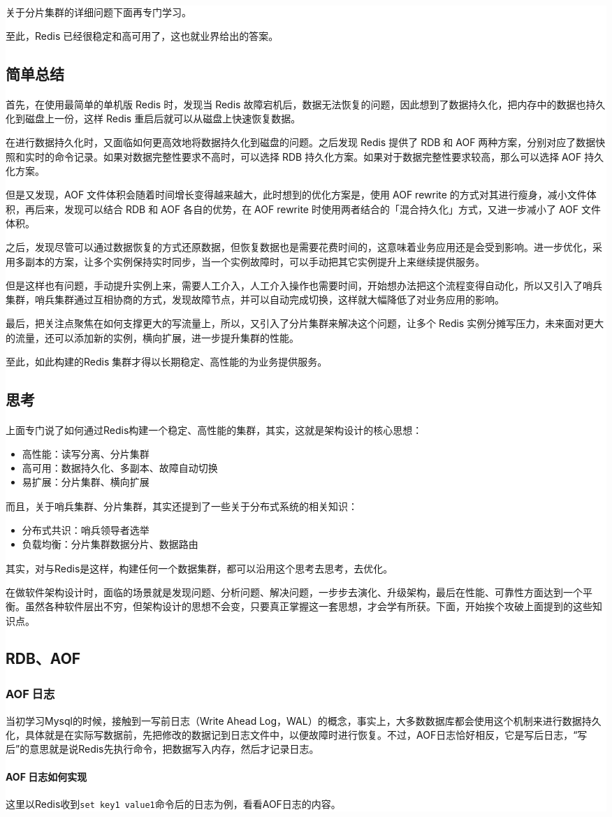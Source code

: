 关于分片集群的详细问题下面再专门学习。

至此，Redis 已经很稳定和高可用了，这也就业界给出的答案。

## 简单总结

首先，在使用最简单的单机版 Redis 时，发现当 Redis 故障宕机后，数据无法恢复的问题，因此想到了数据持久化，把内存中的数据也持久化到磁盘上一份，这样 Redis 重启后就可以从磁盘上快速恢复数据。

在进行数据持久化时，又面临如何更高效地将数据持久化到磁盘的问题。之后发现 Redis 提供了 RDB 和 AOF 两种方案，分别对应了数据快照和实时的命令记录。如果对数据完整性要求不高时，可以选择 RDB 持久化方案。如果对于数据完整性要求较高，那么可以选择 AOF 持久化方案。

但是又发现，AOF 文件体积会随着时间增长变得越来越大，此时想到的优化方案是，使用 AOF rewrite 的方式对其进行瘦身，减小文件体积，再后来，发现可以结合 RDB 和 AOF 各自的优势，在 AOF rewrite 时使用两者结合的「混合持久化」方式，又进一步减小了 AOF 文件体积。

之后，发现尽管可以通过数据恢复的方式还原数据，但恢复数据也是需要花费时间的，这意味着业务应用还是会受到影响。进一步优化，采用多副本的方案，让多个实例保持实时同步，当一个实例故障时，可以手动把其它实例提升上来继续提供服务。

但是这样也有问题，手动提升实例上来，需要人工介入，人工介入操作也需要时间，开始想办法把这个流程变得自动化，所以又引入了哨兵集群，哨兵集群通过互相协商的方式，发现故障节点，并可以自动完成切换，这样就大幅降低了对业务应用的影响。

最后，把关注点聚焦在如何支撑更大的写流量上，所以，又引入了分片集群来解决这个问题，让多个 Redis 实例分摊写压力，未来面对更大的流量，还可以添加新的实例，横向扩展，进一步提升集群的性能。

至此，如此构建的Redis 集群才得以长期稳定、高性能的为业务提供服务。

## 思考

上面专门说了如何通过Redis构建一个稳定、高性能的集群，其实，这就是架构设计的核心思想：

- 高性能：读写分离、分片集群
- 高可用：数据持久化、多副本、故障自动切换
- 易扩展：分片集群、横向扩展

而且，关于哨兵集群、分片集群，其实还提到了一些关于分布式系统的相关知识：

- 分布式共识：哨兵领导者选举
- 负载均衡：分片集群数据分片、数据路由

其实，对与Redis是这样，构建任何一个数据集群，都可以沿用这个思考去思考，去优化。

在做软件架构设计时，面临的场景就是发现问题、分析问题、解决问题，一步步去演化、升级架构，最后在性能、可靠性方面达到一个平衡。虽然各种软件层出不穷，但架构设计的思想不会变，只要真正掌握这一套思想，才会学有所获。下面，开始挨个攻破上面提到的这些知识点。

## RDB、AOF

### AOF 日志

当初学习Mysql的时候，接触到一写前日志（Write Ahead Log，WAL）的概念，事实上，大多数数据库都会使用这个机制来进行数据持久化，具体就是在实际写数据前，先把修改的数据记到日志文件中，以便故障时进行恢复。不过，AOF日志恰好相反，它是写后日志，“写后”的意思就是说Redis先执行命令，把数据写入内存，然后才记录日志。

#### AOF 日志如何实现

这里以Redis收到`set key1 value1`命令后的日志为例，看看AOF日志的内容。
